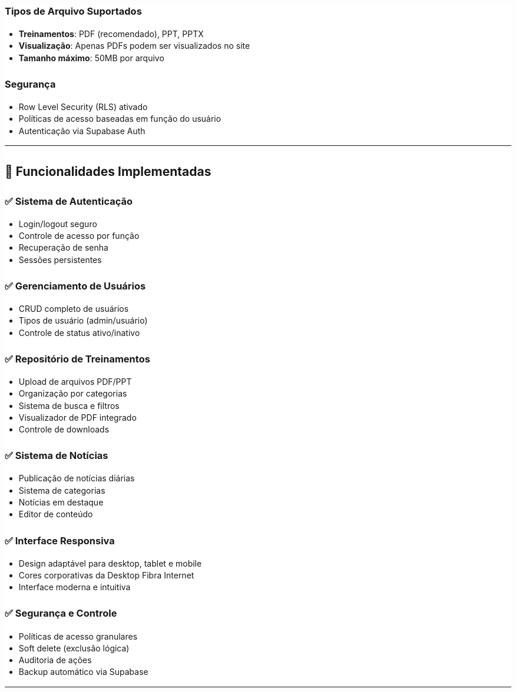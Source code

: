 ### **Tipos de Arquivo Suportados**
- **Treinamentos**: PDF (recomendado), PPT, PPTX
- **Visualização**: Apenas PDFs podem ser visualizados no site
- **Tamanho máximo**: 50MB por arquivo

### **Segurança**
- Row Level Security (RLS) ativado
- Políticas de acesso baseadas em função do usuário
- Autenticação via Supabase Auth

---

## 🚀 **Funcionalidades Implementadas**

### ✅ **Sistema de Autenticação**
- Login/logout seguro
- Controle de acesso por função
- Recuperação de senha
- Sessões persistentes

### ✅ **Gerenciamento de Usuários**
- CRUD completo de usuários
- Tipos de usuário (admin/usuário)
- Controle de status ativo/inativo

### ✅ **Repositório de Treinamentos**
- Upload de arquivos PDF/PPT
- Organização por categorias
- Sistema de busca e filtros
- Visualizador de PDF integrado
- Controle de downloads

### ✅ **Sistema de Notícias**
- Publicação de notícias diárias
- Sistema de categorias
- Notícias em destaque
- Editor de conteúdo

### ✅ **Interface Responsiva**
- Design adaptável para desktop, tablet e mobile
- Cores corporativas da Desktop Fibra Internet
- Interface moderna e intuitiva

### ✅ **Segurança e Controle**
- Políticas de acesso granulares
- Soft delete (exclusão lógica)
- Auditoria de ações
- Backup automático via Supabase

---